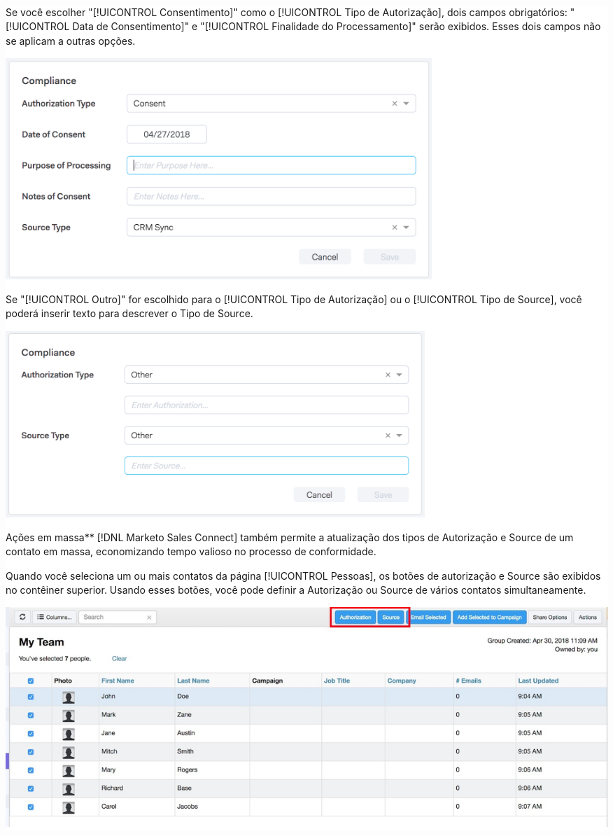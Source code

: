 Se você escolher &quot;[!UICONTROL Consentimento]&quot; como o [!UICONTROL Tipo de Autorização], dois campos obrigatórios: &quot;[!UICONTROL Data de Consentimento]&quot; e &quot;[!UICONTROL Finalidade do Processamento]&quot; serão exibidos. Esses dois campos não se aplicam a outras opções.

![](assets/6.png)

Se &quot;[!UICONTROL Outro]&quot; for escolhido para o [!UICONTROL Tipo de Autorização] ou o [!UICONTROL Tipo de Source], você poderá inserir texto para descrever o Tipo de Source.

![](assets/7.png)

Ações em massa** [!DNL Marketo Sales Connect] também permite a atualização dos tipos de Autorização e Source de um contato em massa, economizando tempo valioso no processo de conformidade.

Quando você seleciona um ou mais contatos da página [!UICONTROL Pessoas], os botões de autorização e Source são exibidos no contêiner superior. Usando esses botões, você pode definir a Autorização ou Source de vários contatos simultaneamente.

![](assets/eight.jpg)
